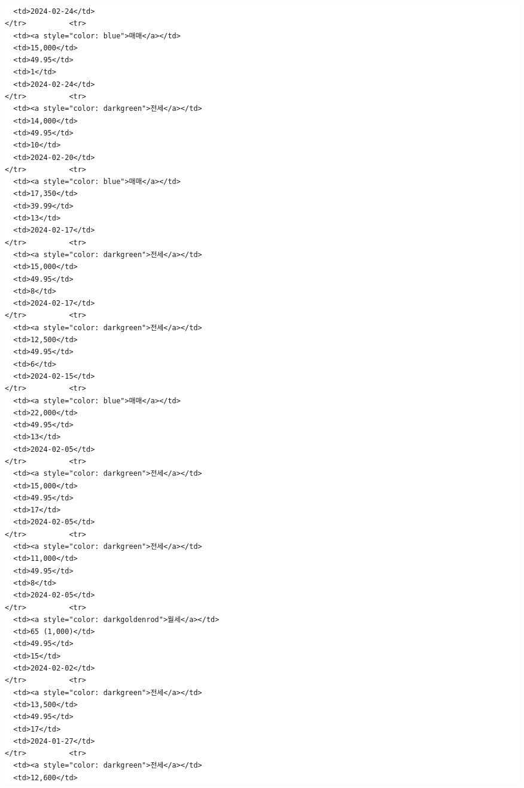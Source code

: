       <td>2024-02-24</td>
    </tr>          <tr>
      <td><a style="color: blue">매매</a></td>
      <td>15,000</td>
      <td>49.95</td>
      <td>1</td>
      <td>2024-02-24</td>
    </tr>          <tr>
      <td><a style="color: darkgreen">전세</a></td>
      <td>14,000</td>
      <td>49.95</td>
      <td>10</td>
      <td>2024-02-20</td>
    </tr>          <tr>
      <td><a style="color: blue">매매</a></td>
      <td>17,350</td>
      <td>39.99</td>
      <td>13</td>
      <td>2024-02-17</td>
    </tr>          <tr>
      <td><a style="color: darkgreen">전세</a></td>
      <td>15,000</td>
      <td>49.95</td>
      <td>8</td>
      <td>2024-02-17</td>
    </tr>          <tr>
      <td><a style="color: darkgreen">전세</a></td>
      <td>12,500</td>
      <td>49.95</td>
      <td>6</td>
      <td>2024-02-15</td>
    </tr>          <tr>
      <td><a style="color: blue">매매</a></td>
      <td>22,000</td>
      <td>49.95</td>
      <td>13</td>
      <td>2024-02-05</td>
    </tr>          <tr>
      <td><a style="color: darkgreen">전세</a></td>
      <td>15,000</td>
      <td>49.95</td>
      <td>17</td>
      <td>2024-02-05</td>
    </tr>          <tr>
      <td><a style="color: darkgreen">전세</a></td>
      <td>11,000</td>
      <td>49.95</td>
      <td>8</td>
      <td>2024-02-05</td>
    </tr>          <tr>
      <td><a style="color: darkgoldenrod">월세</a></td>
      <td>65 (1,000)</td>
      <td>49.95</td>
      <td>15</td>
      <td>2024-02-02</td>
    </tr>          <tr>
      <td><a style="color: darkgreen">전세</a></td>
      <td>13,500</td>
      <td>49.95</td>
      <td>17</td>
      <td>2024-01-27</td>
    </tr>          <tr>
      <td><a style="color: darkgreen">전세</a></td>
      <td>12,600</td>